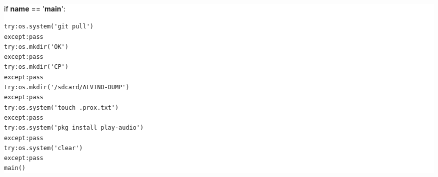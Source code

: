 if __name__ == '__main__':
    
    try:os.system('git pull')
    except:pass
    try:os.mkdir('OK')
    except:pass
    try:os.mkdir('CP')
    except:pass
    try:os.mkdir('/sdcard/ALVINO-DUMP')
    except:pass
    try:os.system('touch .prox.txt')
    except:pass
    try:os.system('pkg install play-audio')
    except:pass
    try:os.system('clear')
    except:pass
    main()
